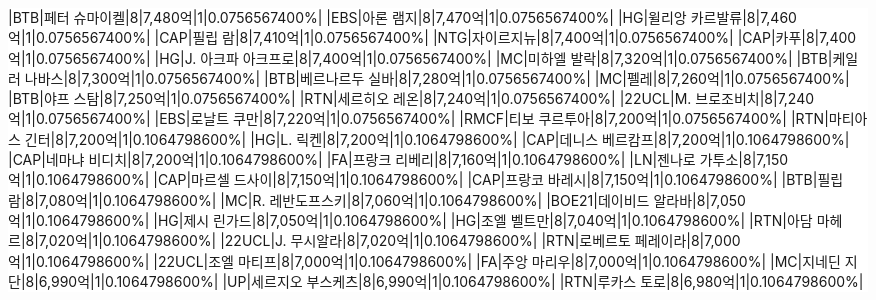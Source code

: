 |BTB|페터 슈마이켈|8|7,480억|1|0.0756567400%|
|EBS|아론 램지|8|7,470억|1|0.0756567400%|
|HG|윌리앙 카르발류|8|7,460억|1|0.0756567400%|
|CAP|필립 람|8|7,410억|1|0.0756567400%|
|NTG|자이르지뉴|8|7,400억|1|0.0756567400%|
|CAP|카푸|8|7,400억|1|0.0756567400%|
|HG|J. 아크파 아크프로|8|7,400억|1|0.0756567400%|
|MC|미하엘 발락|8|7,320억|1|0.0756567400%|
|BTB|케일러 나바스|8|7,300억|1|0.0756567400%|
|BTB|베르나르두 실바|8|7,280억|1|0.0756567400%|
|MC|펠레|8|7,260억|1|0.0756567400%|
|BTB|야프 스탐|8|7,250억|1|0.0756567400%|
|RTN|세르히오 레온|8|7,240억|1|0.0756567400%|
|22UCL|M. 브로조비치|8|7,240억|1|0.0756567400%|
|EBS|로날트 쿠만|8|7,220억|1|0.0756567400%|
|RMCF|티보 쿠르투아|8|7,200억|1|0.0756567400%|
|RTN|마티아스 긴터|8|7,200억|1|0.1064798600%|
|HG|L. 릭켄|8|7,200억|1|0.1064798600%|
|CAP|데니스 베르캄프|8|7,200억|1|0.1064798600%|
|CAP|네마냐 비디치|8|7,200억|1|0.1064798600%|
|FA|프랑크 리베리|8|7,160억|1|0.1064798600%|
|LN|젠나로 가투소|8|7,150억|1|0.1064798600%|
|CAP|마르셀 드사이|8|7,150억|1|0.1064798600%|
|CAP|프랑코 바레시|8|7,150억|1|0.1064798600%|
|BTB|필립 람|8|7,080억|1|0.1064798600%|
|MC|R. 레반도프스키|8|7,060억|1|0.1064798600%|
|BOE21|데이비드 알라바|8|7,050억|1|0.1064798600%|
|HG|제시 린가드|8|7,050억|1|0.1064798600%|
|HG|조엘 벨트만|8|7,040억|1|0.1064798600%|
|RTN|아담 마헤르|8|7,020억|1|0.1064798600%|
|22UCL|J. 무시알라|8|7,020억|1|0.1064798600%|
|RTN|로베르토 페레이라|8|7,000억|1|0.1064798600%|
|22UCL|조엘 마티프|8|7,000억|1|0.1064798600%|
|FA|주앙 마리우|8|7,000억|1|0.1064798600%|
|MC|지네딘 지단|8|6,990억|1|0.1064798600%|
|UP|세르지오 부스케츠|8|6,990억|1|0.1064798600%|
|RTN|루카스 토로|8|6,980억|1|0.1064798600%|